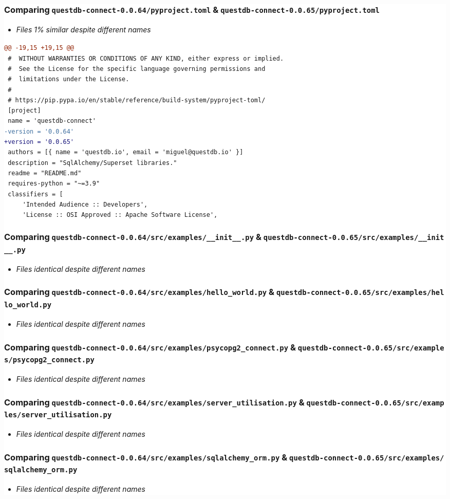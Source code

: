 ### Comparing `questdb-connect-0.0.64/pyproject.toml` & `questdb-connect-0.0.65/pyproject.toml`

 * *Files 1% similar despite different names*

```diff
@@ -19,15 +19,15 @@
 #  WITHOUT WARRANTIES OR CONDITIONS OF ANY KIND, either express or implied.
 #  See the License for the specific language governing permissions and
 #  limitations under the License.
 #
 # https://pip.pypa.io/en/stable/reference/build-system/pyproject-toml/
 [project]
 name = 'questdb-connect'
-version = '0.0.64'
+version = '0.0.65'
 authors = [{ name = 'questdb.io', email = 'miguel@questdb.io' }]
 description = "SqlAlchemy/Superset libraries."
 readme = "README.md"
 requires-python = "~=3.9"
 classifiers = [
     'Intended Audience :: Developers',
     'License :: OSI Approved :: Apache Software License',
```

### Comparing `questdb-connect-0.0.64/src/examples/__init__.py` & `questdb-connect-0.0.65/src/examples/__init__.py`

 * *Files identical despite different names*

### Comparing `questdb-connect-0.0.64/src/examples/hello_world.py` & `questdb-connect-0.0.65/src/examples/hello_world.py`

 * *Files identical despite different names*

### Comparing `questdb-connect-0.0.64/src/examples/psycopg2_connect.py` & `questdb-connect-0.0.65/src/examples/psycopg2_connect.py`

 * *Files identical despite different names*

### Comparing `questdb-connect-0.0.64/src/examples/server_utilisation.py` & `questdb-connect-0.0.65/src/examples/server_utilisation.py`

 * *Files identical despite different names*

### Comparing `questdb-connect-0.0.64/src/examples/sqlalchemy_orm.py` & `questdb-connect-0.0.65/src/examples/sqlalchemy_orm.py`

 * *Files identical despite different names*
